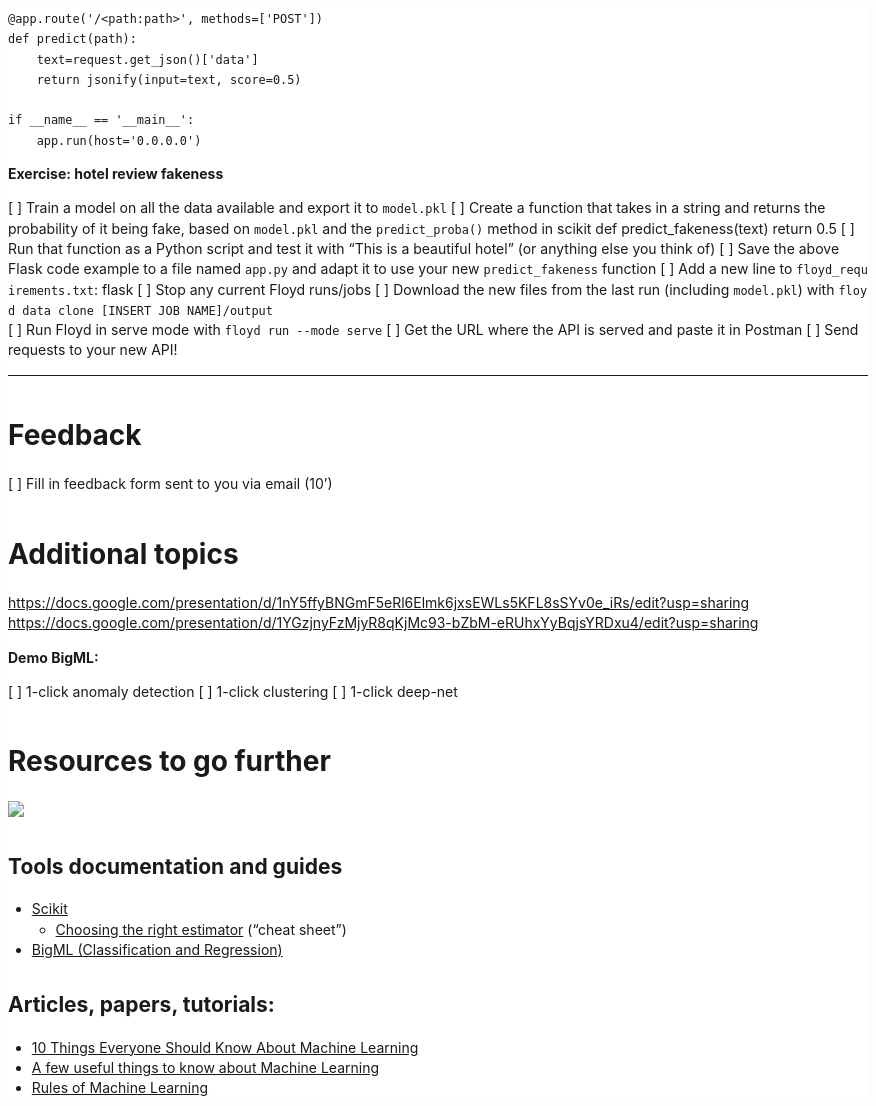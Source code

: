     @app.route('/<path:path>', methods=['POST'])
    def predict(path):
        text=request.get_json()['data']
        return jsonify(input=text, score=0.5)
        
    if __name__ == '__main__':
        app.run(host='0.0.0.0')

**Exercise: hotel review fakeness**

[ ] Train a model on all the data available and export it to `model.pkl`
[ ] Create a function that takes in a string and returns the probability of it being fake, based on  `model.pkl` and the `predict_proba()` method in scikit
    def predict_fakeness(text)
      return 0.5
[ ] Run that function as a Python script and test it with “This is a beautiful hotel” (or anything else you think of)
[ ] Save the above Flask code example to a file named `app.py` and adapt it to use your new `predict_fakeness` function
[ ] Add a new line to `floyd_requirements.txt`: 
    flask
[ ] Stop any current Floyd runs/jobs
[ ] Download the new files from the last run (including `model.pkl`) with `floyd data clone [INSERT JOB NAME]/output`  
[ ] Run Floyd in serve mode with `floyd run --mode serve`
[ ] Get the URL where the API is served and paste it in Postman
[ ] Send requests to your new API!


----------
# Feedback
[ ] Fill in feedback form sent to you via email (10’)
# Additional topics
https://docs.google.com/presentation/d/1nY5ffyBNGmF5eRl6Elmk6jxsEWLs5KFL8sSYv0e_iRs/edit?usp=sharing
https://docs.google.com/presentation/d/1YGzjnyFzMjyR8qKjMc93-bZbM-eRUhxYyBqjsYRDxu4/edit?usp=sharing


**Demo BigML:**

[ ] 1-click anomaly detection
[ ] 1-click clustering
[ ] 1-click deep-net
# Resources to go further
![](https://www.dropbox.com/s/wbw7duntdqg1n7u/Screenshot%202018-03-15%2008.57.56.png?raw=1)

## Tools documentation and guides
- [Scikit](http://scikit-learn.org/stable/documentation.html)
  - [Choosing the right estimator](http://scikit-learn.org/stable/tutorial/machine_learning_map/index.html) (“cheat sheet”)
- [BigML (Classification and Regression)](https://static.bigml.com/pdf/BigML_Classification_and_Regression.pdf)
## Articles, papers, tutorials:
- [10 Things Everyone Should Know About Machine Learning](https://hackernoon.com/10-things-everyone-should-know-about-machine-learning-d2c79ec43201)
- [A few useful things to know about Machine Learning](http://homes.cs.washington.edu/~pedrod/papers/cacm12.pdf)
- [Rules of Machine Learning](http://martin.zinkevich.org/rules_of_ml/rules_of_ml.pdf)